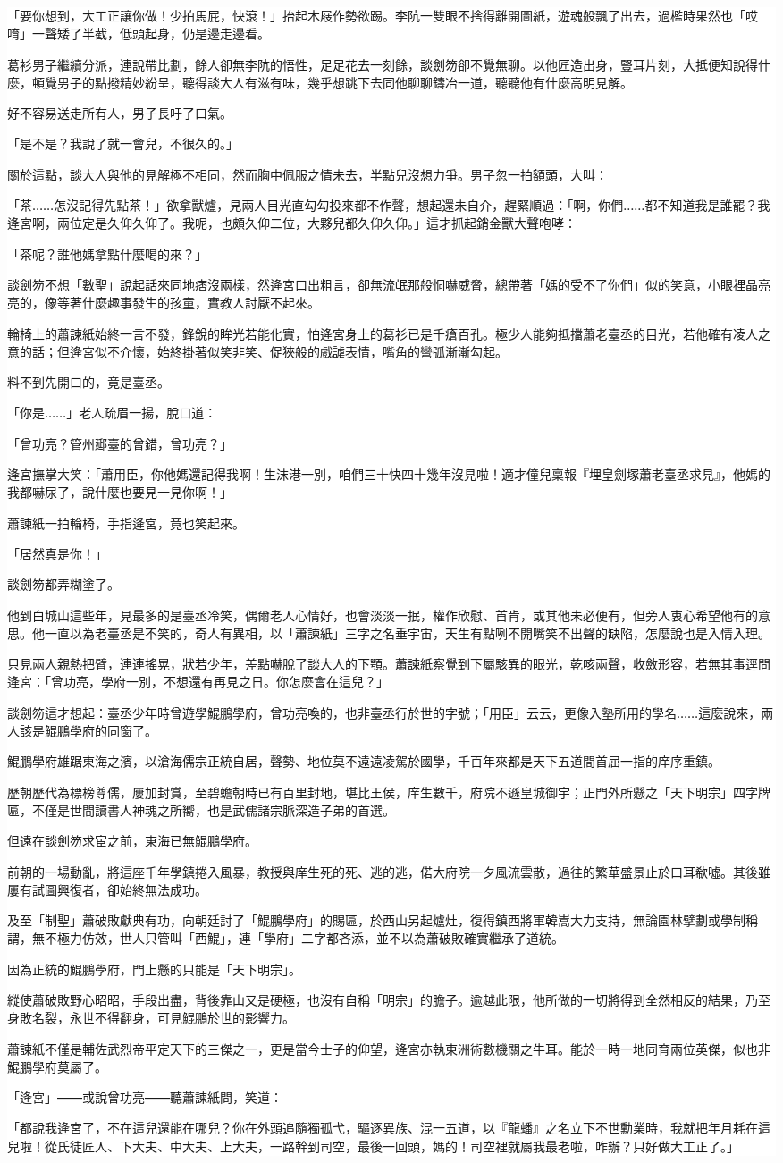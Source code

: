 「要你想到，大工正讓你做！少拍馬屁，快滾！」抬起木屐作勢欲踢。李阬一雙眼不捨得離開圖紙，遊魂般飄了出去，過檻時果然也「哎唷」一聲矮了半截，低頭起身，仍是邊走邊看。

葛衫男子繼續分派，連說帶比劃，餘人卻無李阬的悟性，足足花去一刻餘，談劍笏卻不覺無聊。以他匠造出身，豎耳片刻，大抵便知說得什麼，頓覺男子的點撥精妙紛呈，聽得談大人有滋有味，幾乎想跳下去同他聊聊鑄冶一道，聽聽他有什麼高明見解。

好不容易送走所有人，男子長吁了口氣。

「是不是？我說了就一會兒，不很久的。」

關於這點，談大人與他的見解極不相同，然而胸中佩服之情未去，半點兒沒想力爭。男子忽一拍額頭，大叫：

「茶……怎沒記得先點茶！」欲拿獸爐，見兩人目光直勾勾投來都不作聲，想起還未自介，趕緊順過：「啊，你們……都不知道我是誰罷？我逄宮啊，兩位定是久仰久仰了。我呢，也頗久仰二位，大夥兒都久仰久仰。」這才抓起銷金獸大聲咆哮：

「茶呢？誰他媽拿點什麼喝的來？」

談劍笏不想「數聖」說起話來同地痞沒兩樣，然逄宮口出粗言，卻無流氓那般恫嚇威脅，總帶著「媽的受不了你們」似的笑意，小眼裡晶亮亮的，像等著什麼趣事發生的孩童，實教人討厭不起來。

輪椅上的蕭諫紙始終一言不發，鋒銳的眸光若能化實，怕逄宮身上的葛衫已是千瘡百孔。極少人能夠抵擋蕭老臺丞的目光，若他確有凌人之意的話；但逄宮似不介懷，始終掛著似笑非笑、促狹般的戲謔表情，嘴角的彎弧漸漸勾起。

料不到先開口的，竟是臺丞。

「你是……」老人疏眉一揚，脫口道：

「曾功亮？管州郔臺的曾錯，曾功亮？」

逄宮撫掌大笑：「蕭用臣，你他媽還記得我啊！生沫港一別，咱們三十快四十幾年沒見啦！適才僮兒稟報『埋皇劍塚蕭老臺丞求見』，他媽的我都嚇尿了，說什麼也要見一見你啊！」

蕭諫紙一拍輪椅，手指逄宮，竟也笑起來。

「居然真是你！」

談劍笏都弄糊塗了。

他到白城山這些年，見最多的是臺丞冷笑，偶爾老人心情好，也會淡淡一抿，權作欣慰、首肯，或其他未必便有，但旁人衷心希望他有的意思。他一直以為老臺丞是不笑的，奇人有異相，以「蕭諫紙」三字之名垂宇宙，天生有點咧不開嘴笑不出聲的缺陷，怎麼說也是入情入理。

只見兩人親熱把臂，連連搖晃，狀若少年，差點嚇脫了談大人的下顎。蕭諫紙察覺到下屬駭異的眼光，乾咳兩聲，收斂形容，若無其事逕問逄宮：「曾功亮，學府一別，不想還有再見之日。你怎麼會在這兒？」

談劍笏這才想起：臺丞少年時曾遊學鯤鵬學府，曾功亮喚的，也非臺丞行於世的字號；「用臣」云云，更像入塾所用的學名……這麼說來，兩人該是鯤鵬學府的同窗了。

鯤鵬學府雄踞東海之濱，以滄海儒宗正統自居，聲勢、地位莫不遠遠凌駕於國學，千百年來都是天下五道間首屈一指的庠序重鎮。

歷朝歷代為標榜尊儒，屢加封賞，至碧蟾朝時已有百里封地，堪比王侯，庠生數千，府院不遜皇城御宇；正門外所懸之「天下明宗」四字牌匾，不僅是世間讀書人神魂之所嚮，也是武儒諸宗脈深造子弟的首選。

但遠在談劍笏求宦之前，東海已無鯤鵬學府。

前朝的一場動亂，將這座千年學鎮捲入風暴，教授與庠生死的死、逃的逃，偌大府院一夕風流雲散，過往的繁華盛景止於口耳欷噓。其後雖屢有試圖興復者，卻始終無法成功。

及至「制聖」蕭破敗獻典有功，向朝廷討了「鯤鵬學府」的賜匾，於西山另起爐灶，復得鎮西將軍韓嵩大力支持，無論園林擘劃或學制稱謂，無不極力仿效，世人只管叫「西鯤」，連「學府」二字都吝添，並不以為蕭破敗確實繼承了道統。

因為正統的鯤鵬學府，門上懸的只能是「天下明宗」。

縱使蕭破敗野心昭昭，手段出盡，背後靠山又是硬極，也沒有自稱「明宗」的膽子。逾越此限，他所做的一切將得到全然相反的結果，乃至身敗名裂，永世不得翻身，可見鯤鵬於世的影響力。

蕭諫紙不僅是輔佐武烈帝平定天下的三傑之一，更是當今士子的仰望，逄宮亦執東洲術數機關之牛耳。能於一時一地同育兩位英傑，似也非鯤鵬學府莫屬了。

「逄宮」——或說曾功亮——聽蕭諫紙問，笑道：

「都說我逄宮了，不在這兒還能在哪兒？你在外頭追隨獨孤弋，驅逐異族、混一五道，以『龍蟠』之名立下不世勳業時，我就把年月耗在這兒啦！從氏徒匠人、下大夫、中大夫、上大夫，一路幹到司空，最後一回頭，媽的！司空裡就屬我最老啦，咋辦？只好做大工正了。」
